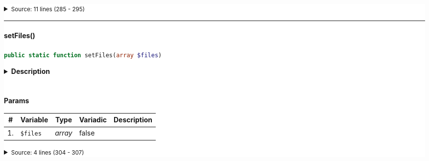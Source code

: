 </tbody>
</table>








<details><summary><small>Source: 11 lines (285 - 295)</small></summary></details>


<hr>

#### setFiles()

```php
public static function setFiles(array $files)
```

<details><summary style="margin-bottom:12px;"><strong>Description</strong></summary></details>



<table style="text-align:left">
</table>


**Params**

<table>
<thead>
<tr>
<th>#</th>
<th>Variable</th>
<th>Type</th>
<th>Variadic</th>
<th>Description</th>
</tr>
</thead>
<tbody>

<tr>
<td>1.</td>
<td><code>$files</code></td>
<td><em>array
</em></td>
<td>false</td>
<td></td>
</tr>


</tbody>
</table>








<details><summary><small>Source: 4 lines (304 - 307)</small></summary></details>
